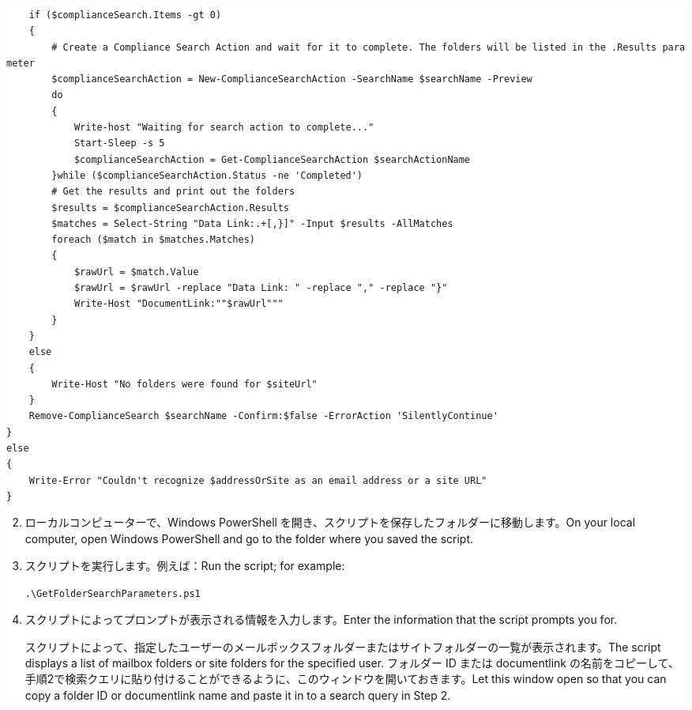   ```
      if ($complianceSearch.Items -gt 0)
      {
          # Create a Compliance Search Action and wait for it to complete. The folders will be listed in the .Results parameter
          $complianceSearchAction = New-ComplianceSearchAction -SearchName $searchName -Preview
          do
          {
              Write-host "Waiting for search action to complete..."
              Start-Sleep -s 5
              $complianceSearchAction = Get-ComplianceSearchAction $searchActionName
          }while ($complianceSearchAction.Status -ne 'Completed')
          # Get the results and print out the folders
          $results = $complianceSearchAction.Results
          $matches = Select-String "Data Link:.+[,}]" -Input $results -AllMatches
          foreach ($match in $matches.Matches)
          {
              $rawUrl = $match.Value
              $rawUrl = $rawUrl -replace "Data Link: " -replace "," -replace "}"
              Write-Host "DocumentLink:""$rawUrl"""
          }
      }
      else
      {
          Write-Host "No folders were found for $siteUrl"
      }
      Remove-ComplianceSearch $searchName -Confirm:$false -ErrorAction 'SilentlyContinue'
  }
  else
  {
      Write-Error "Couldn't recognize $addressOrSite as an email address or a site URL"
  }
  ```

2. <span data-ttu-id="ac8c4-146">ローカルコンピューターで、Windows PowerShell を開き、スクリプトを保存したフォルダーに移動します。</span><span class="sxs-lookup"><span data-stu-id="ac8c4-146">On your local computer, open Windows PowerShell and go to the folder where you saved the script.</span></span>
    
3. <span data-ttu-id="ac8c4-147">スクリプトを実行します。例えば：</span><span class="sxs-lookup"><span data-stu-id="ac8c4-147">Run the script; for example:</span></span>
    
      ```
      .\GetFolderSearchParameters.ps1
      ```

4. <span data-ttu-id="ac8c4-148">スクリプトによってプロンプトが表示される情報を入力します。</span><span class="sxs-lookup"><span data-stu-id="ac8c4-148">Enter the information that the script prompts you for.</span></span>
    
    <span data-ttu-id="ac8c4-149">スクリプトによって、指定したユーザーのメールボックスフォルダーまたはサイトフォルダーの一覧が表示されます。</span><span class="sxs-lookup"><span data-stu-id="ac8c4-149">The script displays a list of mailbox folders or site folders for the specified user.</span></span> <span data-ttu-id="ac8c4-150">フォルダー ID または documentlink の名前をコピーして、手順2で検索クエリに貼り付けることができるように、このウィンドウを開いておきます。</span><span class="sxs-lookup"><span data-stu-id="ac8c4-150">Let this window open so that you can copy a folder ID or documentlink name and paste it in to a search query in Step 2.</span></span>
    